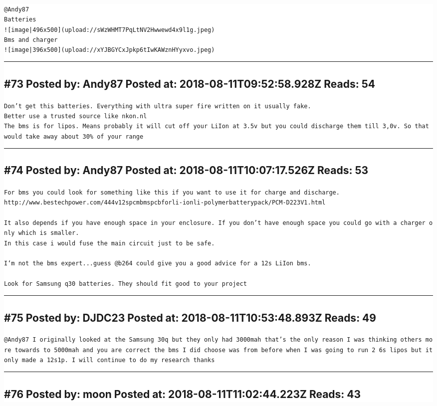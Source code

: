 ```
@Andy87 
Batteries 
![image|496x500](upload://sWzWHMT7PqLtNV2Hwwewd4x9l1g.jpeg)
Bms and charger 
![image|396x500](upload://xYJBGYCxJpkp6tIwKAWznHYyxvo.jpeg)
```

---
## \#73 Posted by: Andy87 Posted at: 2018-08-11T09:52:58.928Z Reads: 54

```
Don’t get this batteries. Everything with ultra super fire written on it usually fake.
Better use a trusted source like nkon.nl
The bms is for lipos. Means probably it will cut off your LiIon at 3.5v but you could discharge them till 3,0v. So that would take away about 30% of your range
```

---
## \#74 Posted by: Andy87 Posted at: 2018-08-11T10:07:17.526Z Reads: 53

```
For bms you could look for something like this if you want to use it for charge and discharge.
http://www.bestechpower.com/444v12spcmbmspcbforli-ionli-polymerbatterypack/PCM-D223V1.html

It also depends if you have enough space in your enclosure. If you don’t have enough space you could go with a charger only which is smaller.
In this case i would fuse the main circuit just to be safe.

I‘m not the bms expert...guess @b264 could give you a good advice for a 12s LiIon bms.

Look for Samsung q30 batteries. They should fit good to your project
```

---
## \#75 Posted by: DJDC23 Posted at: 2018-08-11T10:53:48.893Z Reads: 49

```
@Andy87 I originally looked at the Samsung 30q but they only had 3000mah that’s the only reason I was thinking others more towards to 5000mah and you are correct the bms I did choose was from before when I was going to run 2 6s lipos but it only made a 12s1p. I will continue to do my research thanks
```

---
## \#76 Posted by: moon Posted at: 2018-08-11T11:02:44.223Z Reads: 43
